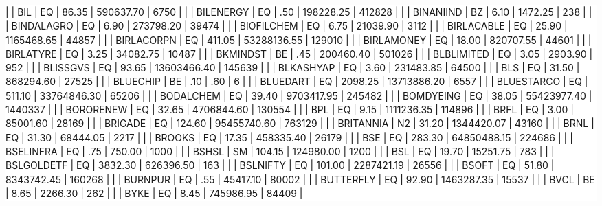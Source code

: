 |  | BIL | EQ | 86.35 | 590637.70 | 6750 |
|  | BILENERGY | EQ | .50 | 198228.25 | 412828 |
|  | BINANIIND | BZ | 6.10 | 1472.25 | 238 |
|  | BINDALAGRO | EQ | 6.90 | 273798.20 | 39474 |
|  | BIOFILCHEM | EQ | 6.75 | 21039.90 | 3112 |
|  | BIRLACABLE | EQ | 25.90 | 1165468.65 | 44857 |
|  | BIRLACORPN | EQ | 411.05 | 53288136.55 | 129010 |
|  | BIRLAMONEY | EQ | 18.00 | 820707.55 | 44601 |
|  | BIRLATYRE | EQ | 3.25 | 34082.75 | 10487 |
|  | BKMINDST | BE | .45 | 200460.40 | 501026 |
|  | BLBLIMITED | EQ | 3.05 | 2903.90 | 952 |
|  | BLISSGVS | EQ | 93.65 | 13603466.40 | 145639 |
|  | BLKASHYAP | EQ | 3.60 | 231483.85 | 64500 |
|  | BLS | EQ | 31.50 | 868294.60 | 27525 |
|  | BLUECHIP | BE | .10 | .60 | 6 |
|  | BLUEDART | EQ | 2098.25 | 13713886.20 | 6557 |
|  | BLUESTARCO | EQ | 511.10 | 33764846.30 | 65206 |
|  | BODALCHEM | EQ | 39.40 | 9703417.95 | 245482 |
|  | BOMDYEING | EQ | 38.05 | 55423977.40 | 1440337 |
|  | BORORENEW | EQ | 32.65 | 4706844.60 | 130554 |
|  | BPL | EQ | 9.15 | 1111236.35 | 114896 |
|  | BRFL | EQ | 3.00 | 85001.60 | 28169 |
|  | BRIGADE | EQ | 124.60 | 95455740.60 | 763129 |
|  | BRITANNIA | N2 | 31.20 | 1344420.07 | 43160 |
|  | BRNL | EQ | 31.30 | 68444.05 | 2217 |
|  | BROOKS | EQ | 17.35 | 458335.40 | 26179 |
|  | BSE | EQ | 283.30 | 64850488.15 | 224686 |
|  | BSELINFRA | EQ | .75 | 750.00 | 1000 |
|  | BSHSL | SM | 104.15 | 124980.00 | 1200 |
|  | BSL | EQ | 19.70 | 15251.75 | 783 |
|  | BSLGOLDETF | EQ | 3832.30 | 626396.50 | 163 |
|  | BSLNIFTY | EQ | 101.00 | 2287421.19 | 26556 |
|  | BSOFT | EQ | 51.80 | 8343742.45 | 160268 |
|  | BURNPUR | EQ | .55 | 45417.10 | 80002 |
|  | BUTTERFLY | EQ | 92.90 | 1463287.35 | 15537 |
|  | BVCL | BE | 8.65 | 2266.30 | 262 |
|  | BYKE | EQ | 8.45 | 745986.95 | 84409 |